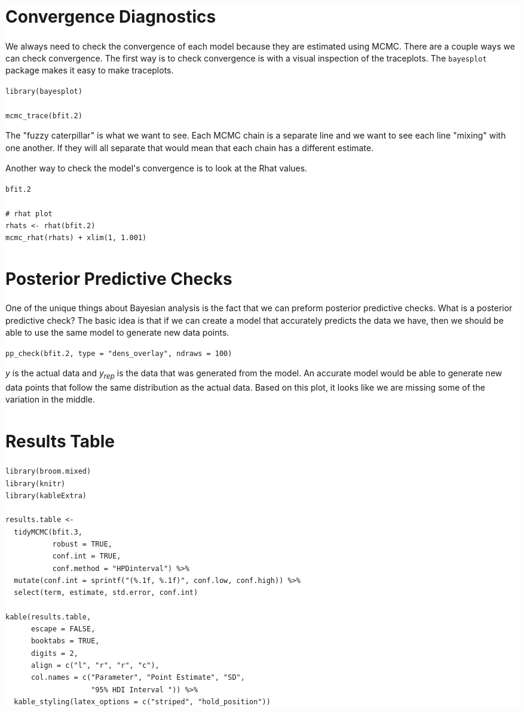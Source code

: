 # Convergence Diagnostics

We always need to check the convergence of each model because they are estimated using MCMC. There are a couple ways we can check convergence. The first way is to check convergence is with a visual inspection of the traceplots. The `bayesplot` package makes it easy to make traceplots.

```{r}
library(bayesplot)

mcmc_trace(bfit.2)
```

The "fuzzy caterpillar" is what we want to see. Each MCMC chain is a separate line and we want to see each line "mixing" with one another. If they will all separate that would mean that each chain has a different estimate.

Another way to check the model's convergence is to look at the Rhat values.

```{r}
bfit.2

# rhat plot
rhats <- rhat(bfit.2)
mcmc_rhat(rhats) + xlim(1, 1.001)
```

# Posterior Predictive Checks

One of the unique things about Bayesian analysis is the fact that we can preform posterior predictive checks. What is a posterior predictive check? The basic idea is that if we can create a model that accurately predicts the data we have, then we should be able to use the same model to generate new data points.

```{r}
pp_check(bfit.2, type = "dens_overlay", ndraws = 100)
```

$y$ is the actual data and $y_{rep}$ is the data that was generated from the model. An accurate model would be able to generate new data points that follow the same distribution as the actual data. Based on this plot, it looks like we are missing some of the variation in the middle.

# Results Table

```{r}
library(broom.mixed)
library(knitr)
library(kableExtra)

results.table <- 
  tidyMCMC(bfit.3, 
           robust = TRUE,
           conf.int = TRUE,
           conf.method = "HPDinterval") %>% 
  mutate(conf.int = sprintf("(%.1f, %.1f)", conf.low, conf.high)) %>% 
  select(term, estimate, std.error, conf.int)

kable(results.table,
      escape = FALSE,
      booktabs = TRUE,
      digits = 2,
      align = c("l", "r", "r", "c"),
      col.names = c("Parameter", "Point Estimate", "SD",
                    "95% HDI Interval ")) %>% 
  kable_styling(latex_options = c("striped", "hold_position"))
```
